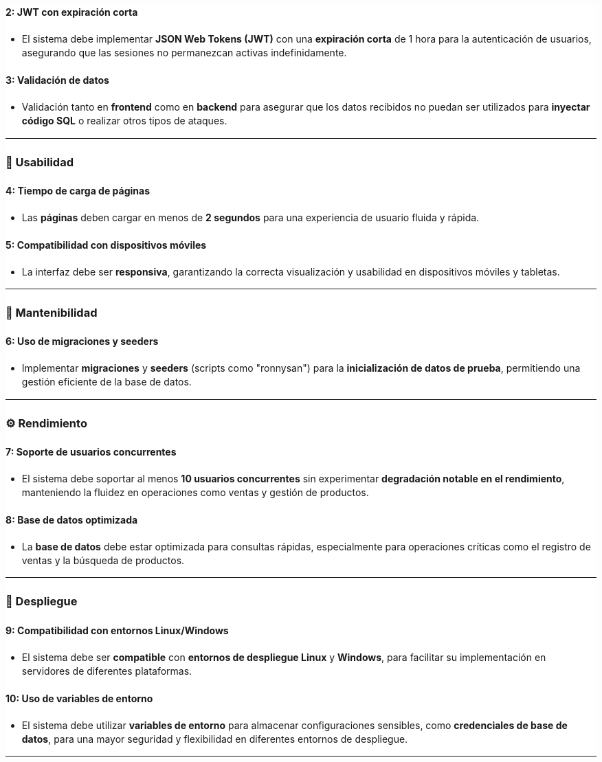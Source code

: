 #### **2**: **JWT con expiración corta**  
- El sistema debe implementar **JSON Web Tokens (JWT)** con una **expiración corta** de 1 hora para la autenticación de usuarios, asegurando que las sesiones no permanezcan activas indefinidamente.

#### **3**: **Validación de datos**  
- Validación tanto en **frontend** como en **backend** para asegurar que los datos recibidos no puedan ser utilizados para **inyectar código SQL** o realizar otros tipos de ataques.

---

### **📱 Usabilidad**
#### **4**: **Tiempo de carga de páginas**  
- Las **páginas** deben cargar en menos de **2 segundos** para una experiencia de usuario fluida y rápida.

#### **5**: **Compatibilidad con dispositivos móviles**  
- La interfaz debe ser **responsiva**, garantizando la correcta visualización y usabilidad en dispositivos móviles y tabletas.

---

### **🧰 Mantenibilidad**
#### **6**: **Uso de migraciones y seeders**  
- Implementar **migraciones** y **seeders** (scripts como "ronnysan") para la **inicialización de datos de prueba**, permitiendo una gestión eficiente de la base de datos.

---

### **⚙️ Rendimiento**
#### **7**: **Soporte de usuarios concurrentes**  
- El sistema debe soportar al menos **10 usuarios concurrentes** sin experimentar **degradación notable en el rendimiento**, manteniendo la fluidez en operaciones como ventas y gestión de productos.

#### **8**: **Base de datos optimizada**  
- La **base de datos** debe estar optimizada para consultas rápidas, especialmente para operaciones críticas como el registro de ventas y la búsqueda de productos.

---

### **🚀 Despliegue**
#### **9**: **Compatibilidad con entornos Linux/Windows**  
- El sistema debe ser **compatible** con **entornos de despliegue Linux** y **Windows**, para facilitar su implementación en servidores de diferentes plataformas.

#### **10**: **Uso de variables de entorno**  
- El sistema debe utilizar **variables de entorno** para almacenar configuraciones sensibles, como **credenciales de base de datos**, para una mayor seguridad y flexibilidad en diferentes entornos de despliegue.


---